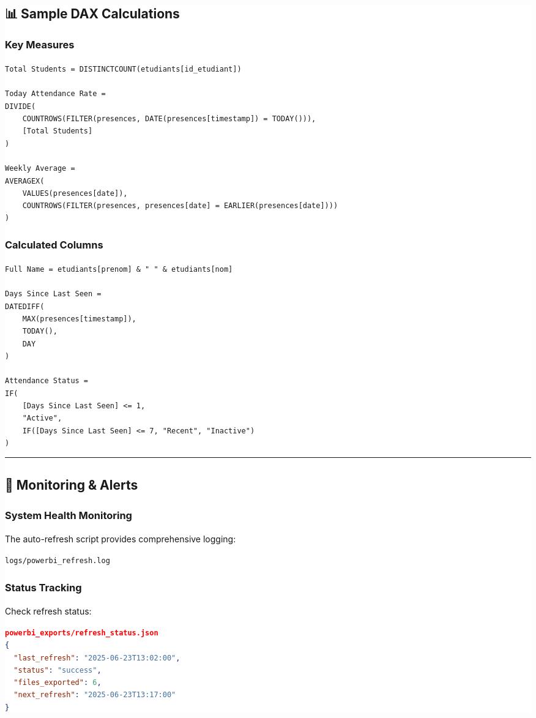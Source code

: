 
## 📊 **Sample DAX Calculations**

### **Key Measures**
```dax
Total Students = DISTINCTCOUNT(etudiants[id_etudiant])

Today Attendance Rate = 
DIVIDE(
    COUNTROWS(FILTER(presences, DATE(presences[timestamp]) = TODAY())),
    [Total Students]
)

Weekly Average = 
AVERAGEX(
    VALUES(presences[date]),
    COUNTROWS(FILTER(presences, presences[date] = EARLIER(presences[date])))
)
```

### **Calculated Columns**
```dax
Full Name = etudiants[prenom] & " " & etudiants[nom]

Days Since Last Seen = 
DATEDIFF(
    MAX(presences[timestamp]),
    TODAY(),
    DAY
)

Attendance Status = 
IF(
    [Days Since Last Seen] <= 1,
    "Active",
    IF([Days Since Last Seen] <= 7, "Recent", "Inactive")
)
```

---

## 🚨 **Monitoring & Alerts**

### **System Health Monitoring**
The auto-refresh script provides comprehensive logging:
```
logs/powerbi_refresh.log
```

### **Status Tracking**
Check refresh status:
```json
powerbi_exports/refresh_status.json
{
  "last_refresh": "2025-06-23T13:02:00",
  "status": "success",
  "files_exported": 6,
  "next_refresh": "2025-06-23T13:17:00"
}
```
